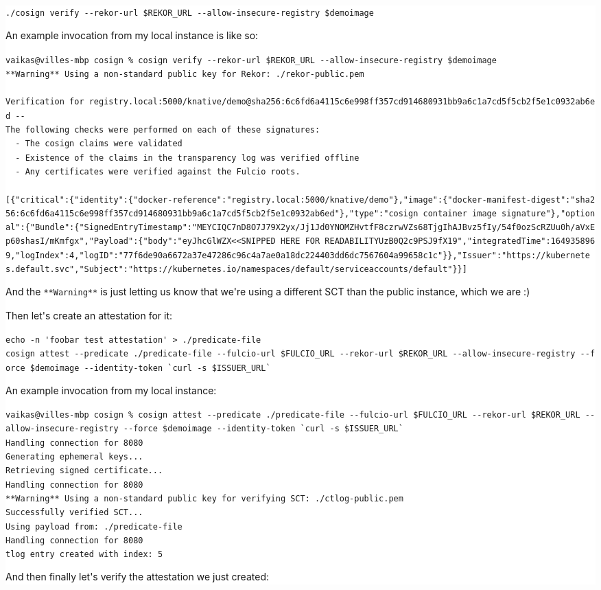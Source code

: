 ```
./cosign verify --rekor-url $REKOR_URL --allow-insecure-registry $demoimage
```

An example invocation from my local instance is like so:

```
vaikas@villes-mbp cosign % cosign verify --rekor-url $REKOR_URL --allow-insecure-registry $demoimage
**Warning** Using a non-standard public key for Rekor: ./rekor-public.pem

Verification for registry.local:5000/knative/demo@sha256:6c6fd6a4115c6e998ff357cd914680931bb9a6c1a7cd5f5cb2f5e1c0932ab6ed --
The following checks were performed on each of these signatures:
  - The cosign claims were validated
  - Existence of the claims in the transparency log was verified offline
  - Any certificates were verified against the Fulcio roots.

[{"critical":{"identity":{"docker-reference":"registry.local:5000/knative/demo"},"image":{"docker-manifest-digest":"sha256:6c6fd6a4115c6e998ff357cd914680931bb9a6c1a7cd5f5cb2f5e1c0932ab6ed"},"type":"cosign container image signature"},"optional":{"Bundle":{"SignedEntryTimestamp":"MEYCIQC7nD8O7J79X2yx/Jj1Jd0YNOMZHvtfF8czrwVZs68TjgIhAJBvz5fIy/54f0ozScRZUu0h/aVxEp60shasI/mKmfgx","Payload":{"body":"eyJhcGlWZX<<SNIPPED HERE FOR READABILITYUzB0Q2c9PSJ9fX19","integratedTime":1649358969,"logIndex":4,"logID":"77f6de90a6672a37e47286c96c4a7ae0a18dc224403dd6dc7567604a99658c1c"}},"Issuer":"https://kubernetes.default.svc","Subject":"https://kubernetes.io/namespaces/default/serviceaccounts/default"}}]
```

And the `**Warning**` is just letting us know that we're using a different
SCT than the public instance, which we are :)

Then let's create an attestation for it:

```
echo -n 'foobar test attestation' > ./predicate-file
cosign attest --predicate ./predicate-file --fulcio-url $FULCIO_URL --rekor-url $REKOR_URL --allow-insecure-registry --force $demoimage --identity-token `curl -s $ISSUER_URL`
```

An example invocation from my local instance:

```
vaikas@villes-mbp cosign % cosign attest --predicate ./predicate-file --fulcio-url $FULCIO_URL --rekor-url $REKOR_URL --allow-insecure-registry --force $demoimage --identity-token `curl -s $ISSUER_URL`
Handling connection for 8080
Generating ephemeral keys...
Retrieving signed certificate...
Handling connection for 8080
**Warning** Using a non-standard public key for verifying SCT: ./ctlog-public.pem
Successfully verified SCT...
Using payload from: ./predicate-file
Handling connection for 8080
tlog entry created with index: 5
```

And then finally let's verify the attestation we just created:
